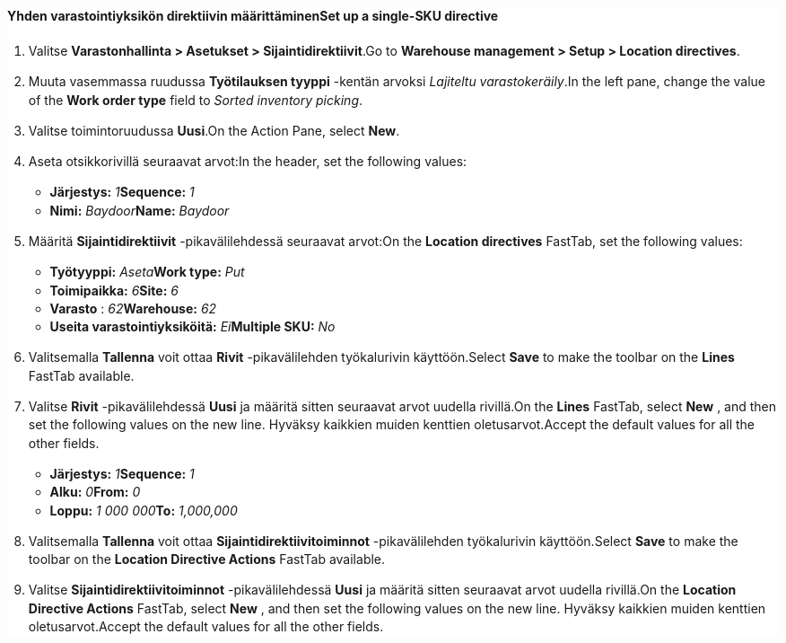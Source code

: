 #### <a name="set-up-a-single-sku-directive"></a><span data-ttu-id="b8e8b-296">Yhden varastointiyksikön direktiivin määrittäminen</span><span class="sxs-lookup"><span data-stu-id="b8e8b-296">Set up a single-SKU directive</span></span>

1. <span data-ttu-id="b8e8b-297">Valitse **Varastonhallinta \> Asetukset \> Sijaintidirektiivit**.</span><span class="sxs-lookup"><span data-stu-id="b8e8b-297">Go to **Warehouse management \> Setup \> Location directives**.</span></span>
1. <span data-ttu-id="b8e8b-298">Muuta vasemmassa ruudussa **Työtilauksen tyyppi** -kentän arvoksi *Lajiteltu varastokeräily*.</span><span class="sxs-lookup"><span data-stu-id="b8e8b-298">In the left pane, change the value of the **Work order type** field to *Sorted inventory picking*.</span></span>
1. <span data-ttu-id="b8e8b-299">Valitse toimintoruudussa **Uusi**.</span><span class="sxs-lookup"><span data-stu-id="b8e8b-299">On the Action Pane, select **New**.</span></span>
1. <span data-ttu-id="b8e8b-300">Aseta otsikkorivillä seuraavat arvot:</span><span class="sxs-lookup"><span data-stu-id="b8e8b-300">In the header, set the following values:</span></span>

    - <span data-ttu-id="b8e8b-301">**Järjestys:** *1*</span><span class="sxs-lookup"><span data-stu-id="b8e8b-301">**Sequence:** *1*</span></span>
    - <span data-ttu-id="b8e8b-302">**Nimi:** *Baydoor*</span><span class="sxs-lookup"><span data-stu-id="b8e8b-302">**Name:** *Baydoor*</span></span>

1. <span data-ttu-id="b8e8b-303">Määritä **Sijaintidirektiivit** -pikavälilehdessä seuraavat arvot:</span><span class="sxs-lookup"><span data-stu-id="b8e8b-303">On the **Location directives** FastTab, set the following values:</span></span>

    - <span data-ttu-id="b8e8b-304">**Työtyyppi:** *Aseta*</span><span class="sxs-lookup"><span data-stu-id="b8e8b-304">**Work type:** *Put*</span></span>
    - <span data-ttu-id="b8e8b-305">**Toimipaikka:** *6*</span><span class="sxs-lookup"><span data-stu-id="b8e8b-305">**Site:** *6*</span></span>
    - <span data-ttu-id="b8e8b-306">**Varasto** : *62*</span><span class="sxs-lookup"><span data-stu-id="b8e8b-306">**Warehouse:** *62*</span></span>
    - <span data-ttu-id="b8e8b-307">**Useita varastointiyksiköitä:** *Ei*</span><span class="sxs-lookup"><span data-stu-id="b8e8b-307">**Multiple SKU:** *No*</span></span>

1. <span data-ttu-id="b8e8b-308">Valitsemalla **Tallenna** voit ottaa **Rivit** -pikavälilehden työkalurivin käyttöön.</span><span class="sxs-lookup"><span data-stu-id="b8e8b-308">Select **Save** to make the toolbar on the **Lines** FastTab available.</span></span>
1. <span data-ttu-id="b8e8b-309">Valitse **Rivit** -pikavälilehdessä **Uusi** ja määritä sitten seuraavat arvot uudella rivillä.</span><span class="sxs-lookup"><span data-stu-id="b8e8b-309">On the **Lines** FastTab, select **New** , and then set the following values on the new line.</span></span> <span data-ttu-id="b8e8b-310">Hyväksy kaikkien muiden kenttien oletusarvot.</span><span class="sxs-lookup"><span data-stu-id="b8e8b-310">Accept the default values for all the other fields.</span></span>

    - <span data-ttu-id="b8e8b-311">**Järjestys:** *1*</span><span class="sxs-lookup"><span data-stu-id="b8e8b-311">**Sequence:** *1*</span></span>
    - <span data-ttu-id="b8e8b-312">**Alku:** *0*</span><span class="sxs-lookup"><span data-stu-id="b8e8b-312">**From:** *0*</span></span>
    - <span data-ttu-id="b8e8b-313">**Loppu:** *1 000 000*</span><span class="sxs-lookup"><span data-stu-id="b8e8b-313">**To:** *1,000,000*</span></span>

1. <span data-ttu-id="b8e8b-314">Valitsemalla **Tallenna** voit ottaa **Sijaintidirektiivitoiminnot** -pikavälilehden työkalurivin käyttöön.</span><span class="sxs-lookup"><span data-stu-id="b8e8b-314">Select **Save** to make the toolbar on the **Location Directive Actions** FastTab available.</span></span>
1. <span data-ttu-id="b8e8b-315">Valitse **Sijaintidirektiivitoiminnot** -pikavälilehdessä **Uusi** ja määritä sitten seuraavat arvot uudella rivillä.</span><span class="sxs-lookup"><span data-stu-id="b8e8b-315">On the **Location Directive Actions** FastTab, select **New** , and then set the following values on the new line.</span></span> <span data-ttu-id="b8e8b-316">Hyväksy kaikkien muiden kenttien oletusarvot.</span><span class="sxs-lookup"><span data-stu-id="b8e8b-316">Accept the default values for all the other fields.</span></span>
